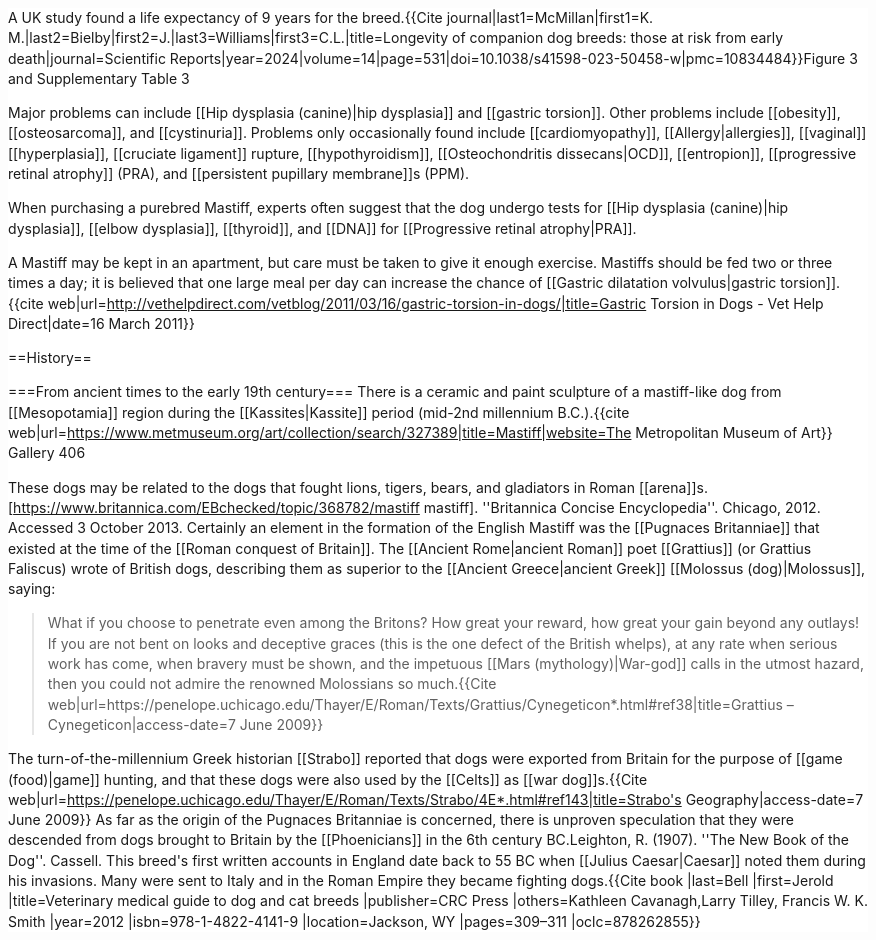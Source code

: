 A UK study found a life expectancy of 9 years for the breed.<ref>{{Cite journal|last1=McMillan|first1=K. M.|last2=Bielby|first2=J.|last3=Williams|first3=C.L.|title=Longevity of companion dog breeds: those at risk from early death|journal=Scientific Reports|year=2024|volume=14|page=531|doi=10.1038/s41598-023-50458-w|pmc=10834484}}Figure 3 and Supplementary Table 3</ref>

Major problems can include [[Hip dysplasia (canine)|hip dysplasia]] and [[gastric torsion]]. Other problems include [[obesity]], [[osteosarcoma]], and [[cystinuria]]. Problems only occasionally found include [[cardiomyopathy]], [[Allergy|allergies]], [[vaginal]] [[hyperplasia]], [[cruciate ligament]] rupture, [[hypothyroidism]], [[Osteochondritis dissecans|OCD]], [[entropion]], [[progressive retinal atrophy]] (PRA), and [[persistent pupillary membrane]]s (PPM).

When purchasing a purebred Mastiff, experts often suggest that the dog undergo tests for [[Hip dysplasia (canine)|hip dysplasia]], [[elbow dysplasia]], [[thyroid]], and [[DNA]] for [[Progressive retinal atrophy|PRA]].

A Mastiff may be kept in an apartment, but care must be taken to give it enough exercise. Mastiffs should be fed two or three times a day; it is believed that one large meal per day can increase the chance of [[Gastric dilatation volvulus|gastric torsion]].<ref>{{cite web|url=http://vethelpdirect.com/vetblog/2011/03/16/gastric-torsion-in-dogs/|title=Gastric Torsion in Dogs - Vet Help Direct|date=16 March 2011}}</ref>

==History==

===From ancient times to the early 19th century===
There is a ceramic and paint sculpture of a mastiff-like dog from [[Mesopotamia]] region during the [[Kassites|Kassite]] period (mid-2nd millennium B.C.).<ref>{{cite web|url=https://www.metmuseum.org/art/collection/search/327389|title=Mastiff|website=The Metropolitan Museum of Art}} Gallery 406</ref>

These dogs may be related to the dogs that fought lions, tigers, bears, and gladiators in Roman [[arena]]s.<ref>[https://www.britannica.com/EBchecked/topic/368782/mastiff mastiff]. ''Britannica Concise Encyclopedia''. Chicago, 2012. Accessed 3 October 2013.</ref> Certainly an element in the formation of the English Mastiff was the [[Pugnaces Britanniae]] that existed at the time of the [[Roman conquest of Britain]]. The [[Ancient Rome|ancient Roman]] poet [[Grattius]] (or Grattius Faliscus) wrote of British dogs, describing them as superior to the [[Ancient Greece|ancient Greek]] [[Molossus (dog)|Molossus]], saying:

<blockquote>What if you choose to penetrate even among the Britons? How great your reward, how great your gain beyond any outlays! If you are not bent on looks and deceptive graces (this is the one defect of the British whelps), at any rate when serious work has come, when bravery must be shown, and the impetuous [[Mars (mythology)|War-god]] calls in the utmost hazard, then you could not admire the renowned Molossians so much.<ref name="grattius">{{Cite web|url=https://penelope.uchicago.edu/Thayer/E/Roman/Texts/Grattius/Cynegeticon*.html#ref38|title=Grattius – Cynegeticon|access-date=7 June 2009}}</ref></blockquote>

The turn-of-the-millennium Greek historian [[Strabo]] reported that dogs were exported from Britain for the purpose of [[game (food)|game]] hunting, and that these dogs were also used by the [[Celts]] as [[war dog]]s.<ref name="strabo">{{Cite web|url=https://penelope.uchicago.edu/Thayer/E/Roman/Texts/Strabo/4E*.html#ref143|title=Strabo's Geography|access-date=7 June 2009}}</ref> As far as the origin of the Pugnaces Britanniae is concerned, there is unproven speculation that they were descended from dogs brought to Britain by the [[Phoenicians]] in the 6th century BC.<ref>Leighton, R. (1907). ''The New Book of the Dog''. Cassell.</ref> This breed's first written accounts in England date back to 55 BC when [[Julius Caesar|Caesar]] noted them during his invasions. Many were sent to Italy and in the Roman Empire they became fighting dogs.<ref name=":0">{{Cite book |last=Bell |first=Jerold |title=Veterinary medical guide to dog and cat breeds |publisher=CRC Press |others=Kathleen Cavanagh,Larry Tilley, Francis W. K. Smith |year=2012 |isbn=978-1-4822-4141-9 |location=Jackson, WY |pages=309–311 |oclc=878262855}}</ref>
